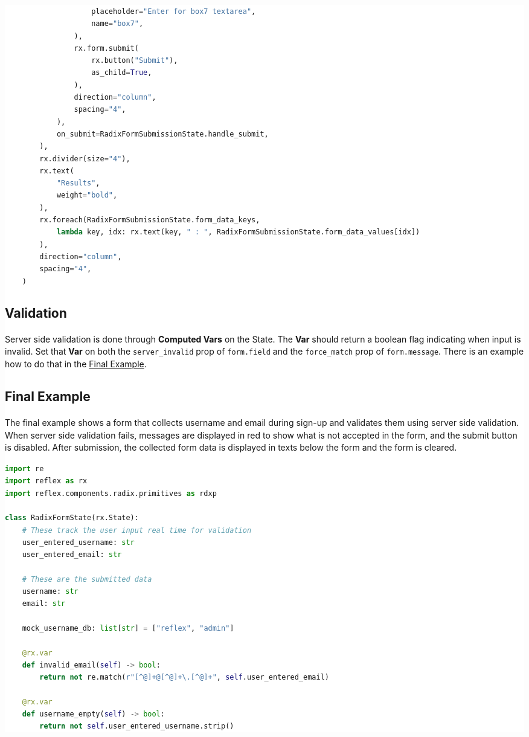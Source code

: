 ```python demo exec
                    placeholder="Enter for box7 textarea",
                    name="box7",
                ),
                rx.form.submit(
                    rx.button("Submit"),
                    as_child=True,
                ),
                direction="column",
                spacing="4",
            ),
            on_submit=RadixFormSubmissionState.handle_submit,
        ),
        rx.divider(size="4"),
        rx.text(
            "Results",
            weight="bold",
        ),
        rx.foreach(RadixFormSubmissionState.form_data_keys,
            lambda key, idx: rx.text(key, " : ", RadixFormSubmissionState.form_data_values[idx])
        ),
        direction="column",
        spacing="4",
    )
```

## Validation

Server side validation is done through **Computed Vars** on the State. The **Var** should return a boolean flag indicating when input is invalid. Set that **Var** on both the `server_invalid` prop of `form.field` and the `force_match` prop of `form.message`. There is an example how to do that in the [Final Example](#final-example).

## Final Example

The final example shows a form that collects username and email during sign-up and validates them using server side validation. When server side validation fails, messages are displayed in red to show what is not accepted in the form, and the submit button is disabled. After submission, the collected form data is displayed in texts below the form and the form is cleared.

```python demo exec
import re
import reflex as rx
import reflex.components.radix.primitives as rdxp

class RadixFormState(rx.State):
    # These track the user input real time for validation
    user_entered_username: str
    user_entered_email: str

    # These are the submitted data
    username: str
    email: str

    mock_username_db: list[str] = ["reflex", "admin"]

    @rx.var
    def invalid_email(self) -> bool:
        return not re.match(r"[^@]+@[^@]+\.[^@]+", self.user_entered_email)

    @rx.var
    def username_empty(self) -> bool:
        return not self.user_entered_username.strip()

```